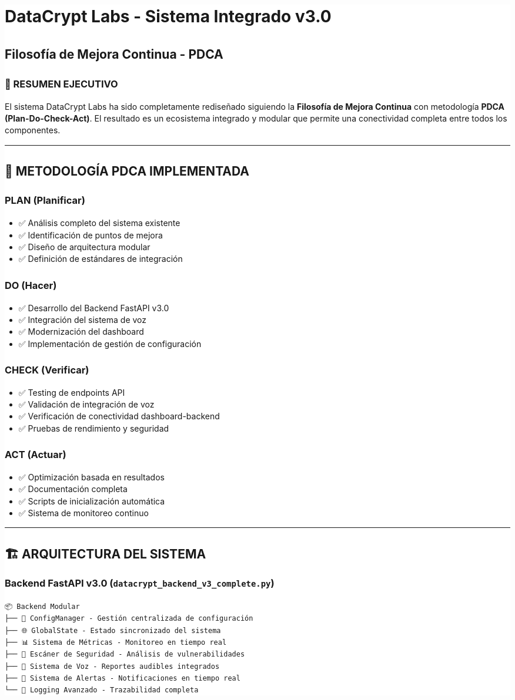# DataCrypt Labs - Sistema Integrado v3.0
## Filosofía de Mejora Continua - PDCA

### 🎯 RESUMEN EJECUTIVO

El sistema DataCrypt Labs ha sido completamente rediseñado siguiendo la **Filosofía de Mejora Continua** con metodología **PDCA (Plan-Do-Check-Act)**. El resultado es un ecosistema integrado y modular que permite una conectividad completa entre todos los componentes.

---

## 🔄 METODOLOGÍA PDCA IMPLEMENTADA

### **PLAN (Planificar)**
- ✅ Análisis completo del sistema existente
- ✅ Identificación de puntos de mejora
- ✅ Diseño de arquitectura modular
- ✅ Definición de estándares de integración

### **DO (Hacer)**
- ✅ Desarrollo del Backend FastAPI v3.0
- ✅ Integración del sistema de voz
- ✅ Modernización del dashboard
- ✅ Implementación de gestión de configuración

### **CHECK (Verificar)**
- ✅ Testing de endpoints API
- ✅ Validación de integración de voz
- ✅ Verificación de conectividad dashboard-backend
- ✅ Pruebas de rendimiento y seguridad

### **ACT (Actuar)**
- ✅ Optimización basada en resultados
- ✅ Documentación completa
- ✅ Scripts de inicialización automática
- ✅ Sistema de monitoreo continuo

---

## 🏗️ ARQUITECTURA DEL SISTEMA

### **Backend FastAPI v3.0** (`datacrypt_backend_v3_complete.py`)
```
📦 Backend Modular
├── 🔧 ConfigManager - Gestión centralizada de configuración
├── 🌐 GlobalState - Estado sincronizado del sistema
├── 📊 Sistema de Métricas - Monitoreo en tiempo real
├── 🔐 Escáner de Seguridad - Análisis de vulnerabilidades
├── 🎤 Sistema de Voz - Reportes audibles integrados
├── 🚨 Sistema de Alertas - Notificaciones en tiempo real
└── 📝 Logging Avanzado - Trazabilidad completa
```
